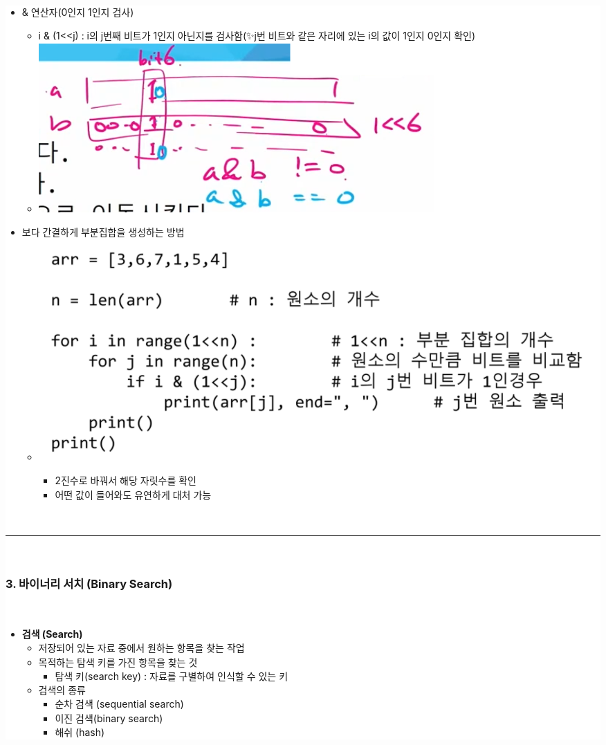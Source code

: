   * & 연산자(0인지 1인지 검사)

    * i & (1<<j) : i의 j번째 비트가 1인지 아닌지를 검사함(✨j번 비트와 같은 자리에 있는 i의 값이 1인지 0인지 확인)
    * ![image-20220303005053214](array_2.assets/image-20220303005053214.png)

    

  * 보다 간결하게 부분집합을 생성하는 방법

    * ![image-20220219154630356](array_2.assets/image-20220219154630356.png)

      * 2진수로 바꿔서 해당 자릿수를 확인
      * 어떤 값이 들어와도 유연하게 대처 가능


<br>

---

<br>

### 3. 바이너리 서치 (Binary Search)

<br>

* **검색 (Search)**
  * 저장되어 있는 자료 중에서 원하는 항목을 찾는 작업
  * 목적하는 탐색 키를 가진 항목을 찾는 것
    * 탐색 키(search key) : 자료를 구별하여 인식할 수 있는 키
  * 검색의 종류
    * 순차 검색 (sequential search)
    * 이진 검색(binary search)
    * 해쉬 (hash)
